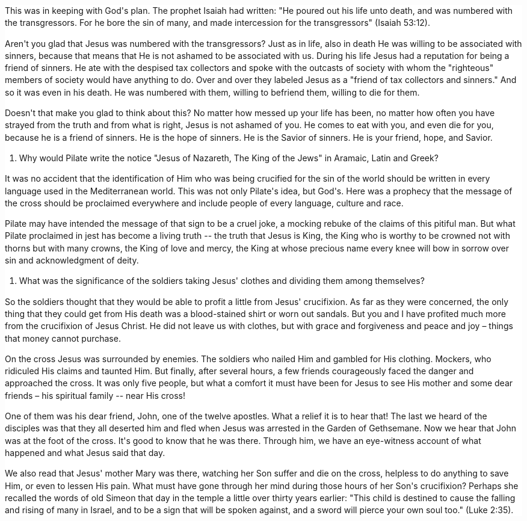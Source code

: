 This was in keeping with God&#39;s plan. The prophet Isaiah had written: &quot;He poured out his life unto death, and was numbered with the transgressors. For he bore the sin of many, and made intercession for the transgressors&quot; (Isaiah 53:12).

Aren&#39;t you glad that Jesus was numbered with the transgressors? Just as in life, also in death He was willing to be associated with sinners, because that means that He is not ashamed to be associated with us. During his life Jesus had a reputation for being a friend of sinners. He ate with the despised tax collectors and spoke with the outcasts of society with whom the &quot;righteous&quot; members of society would have anything to do. Over and over they labeled Jesus as a &quot;friend of tax collectors and sinners.&quot; And so it was even in his death. He was numbered with them, willing to befriend them, willing to die for them.

Doesn&#39;t that make you glad to think about this? No matter how messed up your life has been, no matter how often you have strayed from the truth and from what is right, Jesus is not ashamed of you. He comes to eat with you, and even die for you, because he is a friend of sinners. He is the hope of sinners. He is the Savior of sinners. He is your friend, hope, and Savior.

1. Why would Pilate write the notice &quot;Jesus of Nazareth, The King of the Jews&quot; in Aramaic, Latin and Greek?


It was no accident that the identification of Him who was being crucified for the sin of the world should be written in every language used in the Mediterranean world. This was not only Pilate&#39;s idea, but God&#39;s. Here was a prophecy that the message of the cross should be proclaimed everywhere and include people of every language, culture and race.

Pilate may have intended the message of that sign to be a cruel joke, a mocking rebuke of the claims of this pitiful man. But what Pilate proclaimed in jest has become a living truth -- the truth that Jesus is King, the King who is worthy to be crowned not with thorns but with many crowns, the King of love and mercy, the King at whose precious name every knee will bow in sorrow over sin and acknowledgment of deity.

1. What was the significance of the soldiers taking Jesus&#39; clothes and dividing them among themselves?


So the soldiers thought that they would be able to profit a little from Jesus&#39; crucifixion. As far as they were concerned, the only thing that they could get from His death was a blood-stained shirt or worn out sandals. But you and I have profited much more from the crucifixion of Jesus Christ. He did not leave us with clothes, but with grace and forgiveness and peace and joy – things that money cannot purchase.

On the cross Jesus was surrounded by enemies. The soldiers who nailed Him and gambled for His clothing. Mockers, who ridiculed His claims and taunted Him. But finally, after several hours, a few friends courageously faced the danger and approached the cross. It was only five people, but what a comfort it must have been for Jesus to see His mother and some dear friends – his spiritual family -- near His cross!

One of them was his dear friend, John, one of the twelve apostles. What a relief it is to hear that! The last we heard of the disciples was that they all deserted him and fled when Jesus was arrested in the Garden of Gethsemane. Now we hear that John was at the foot of the cross. It&#39;s good to know that he was there. Through him, we have an eye-witness account of what happened and what Jesus said that day.

We also read that Jesus&#39; mother Mary was there, watching her Son suffer and die on the cross, helpless to do anything to save Him, or even to lessen His pain. What must have gone through her mind during those hours of her Son&#39;s crucifixion? Perhaps she recalled the words of old Simeon that day in the temple a little over thirty years earlier: &quot;This child is destined to cause the falling and rising of many in Israel, and to be a sign that will be spoken against, and a sword will pierce your own soul too.&quot; (Luke 2:35).
